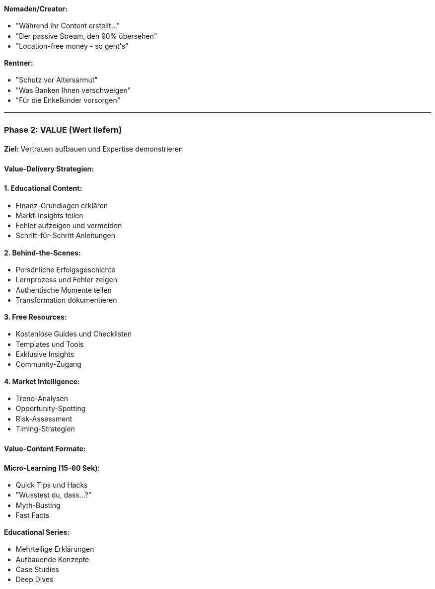 **Nomaden/Creator:**
- "Während ihr Content erstellt..."
- "Der passive Stream, den 90% übersehen"
- "Location-free money - so geht's"

**Rentner:**
- "Schutz vor Altersarmut"
- "Was Banken Ihnen verschweigen"
- "Für die Enkelkinder vorsorgen"

---

### Phase 2: VALUE (Wert liefern)
**Ziel:** Vertrauen aufbauen und Expertise demonstrieren

#### Value-Delivery Strategien:

**1. Educational Content:**
- Finanz-Grundlagen erklären
- Markt-Insights teilen
- Fehler aufzeigen und vermeiden
- Schritt-für-Schritt Anleitungen

**2. Behind-the-Scenes:**
- Persönliche Erfolgsgeschichte
- Lernprozess und Fehler zeigen
- Authentische Momente teilen
- Transformation dokumentieren

**3. Free Resources:**
- Kostenlose Guides und Checklisten
- Templates und Tools
- Exklusive Insights
- Community-Zugang

**4. Market Intelligence:**
- Trend-Analysen
- Opportunity-Spotting
- Risk-Assessment
- Timing-Strategien

#### Value-Content Formate:

**Micro-Learning (15-60 Sek):**
- Quick Tips und Hacks
- "Wusstest du, dass...?"
- Myth-Busting
- Fast Facts

**Educational Series:**
- Mehrteilige Erklärungen
- Aufbauende Konzepte
- Case Studies
- Deep Dives
